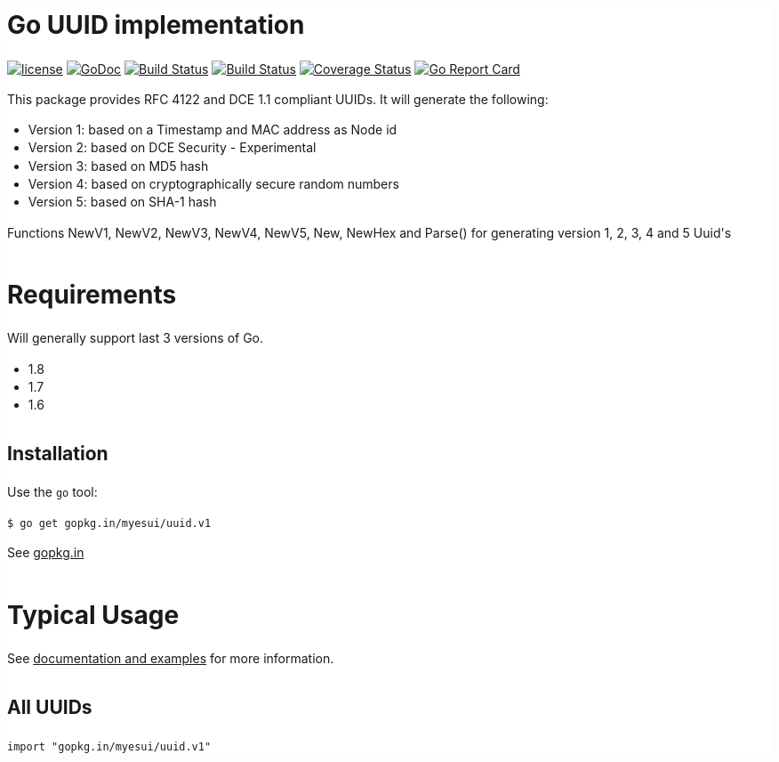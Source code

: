 Go UUID implementation
========================

[![license](http://img.shields.io/badge/license-MIT-blue.svg)](https://raw.githubusercontent.com/myesui/uuid/master/LICENSE)
[![GoDoc](http://godoc.org/github.com/myesui/uuid?status.png)](http://godoc.org/github.com/myesui/uuid)
[![Build Status](https://ci.appveyor.com/api/projects/status/github/myesui/uuid?branch=master&svg=true)](https://ci.appveyor.com/project/myesui/uuid)
[![Build Status](https://travis-ci.org/myesui/uuid.png?branch=master)](https://travis-ci.org/myesui/uuid)
[![Coverage Status](https://coveralls.io/repos/github/myesui/uuid/badge.svg?branch=master)](https://coveralls.io/github/myesui/uuid?branch=master)
[![Go Report Card](https://goreportcard.com/badge/github.com/myesui/uuid)](https://goreportcard.com/report/github.com/myesui/uuid)

This package provides RFC 4122 and DCE 1.1 compliant UUIDs.
It will generate the following:

* Version 1: based on a Timestamp and MAC address as Node id
* Version 2: based on DCE Security - Experimental
* Version 3: based on MD5 hash
* Version 4: based on cryptographically secure random numbers
* Version 5: based on SHA-1 hash

Functions NewV1, NewV2, NewV3, NewV4, NewV5, New, NewHex and Parse() for
generating version 1, 2, 3, 4 and 5 Uuid's

# Requirements

Will generally support last 3 versions of Go.

 - 1.8
 - 1.7
 - 1.6

## Installation

Use the `go` tool:

	$ go get gopkg.in/myesui/uuid.v1
	

See [gopkg.in](http://labix.org/gopkg.in)

# Typical Usage

See [documentation and examples](http://godoc.org/github.com/myesui/uuid)
for more information.

## All UUIDs

    import "gopkg.in/myesui/uuid.v1"
